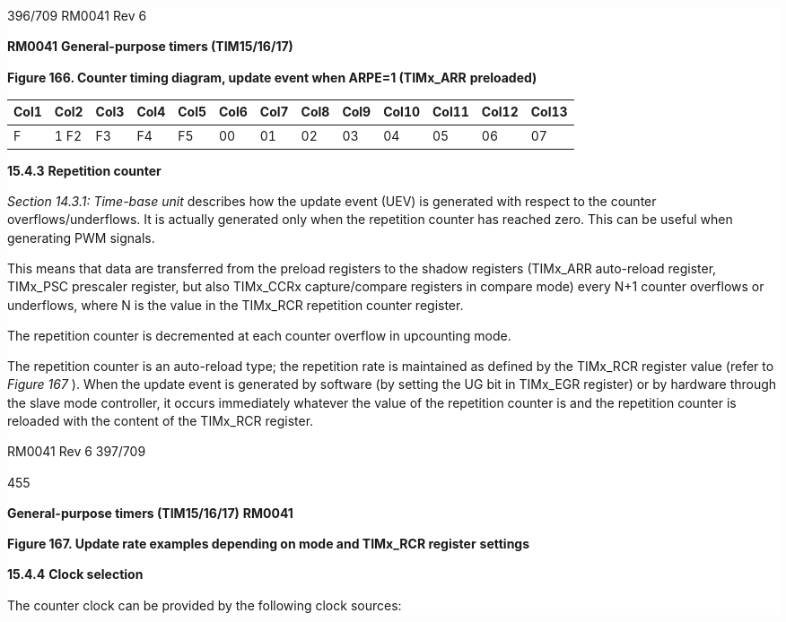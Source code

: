 396/709 RM0041 Rev 6


**RM0041** **General-purpose timers (TIM15/16/17)**


**Figure 166. Counter timing diagram, update event when ARPE=1 (TIMx_ARR**
**preloaded)**






|Col1|Col2|Col3|Col4|Col5|Col6|Col7|Col8|Col9|Col10|Col11|Col12|Col13|
|---|---|---|---|---|---|---|---|---|---|---|---|---|
|F|1 F2|F3|F4|F5|00|01|02|03|04|05|06|07|



**15.4.3** **Repetition counter**


_Section 14.3.1: Time-base unit_ describes how the update event (UEV) is generated with
respect to the counter overflows/underflows. It is actually generated only when the repetition
counter has reached zero. This can be useful when generating PWM signals.


This means that data are transferred from the preload registers to the shadow registers
(TIMx_ARR auto-reload register, TIMx_PSC prescaler register, but also TIMx_CCRx
capture/compare registers in compare mode) every N+1 counter overflows or underflows,
where N is the value in the TIMx_RCR repetition counter register.


The repetition counter is decremented at each counter overflow in upcounting mode.


The repetition counter is an auto-reload type; the repetition rate is maintained as defined by
the TIMx_RCR register value (refer to _Figure 167_ ). When the update event is generated by
software (by setting the UG bit in TIMx_EGR register) or by hardware through the slave
mode controller, it occurs immediately whatever the value of the repetition counter is and the
repetition counter is reloaded with the content of the TIMx_RCR register.


RM0041 Rev 6 397/709



455


**General-purpose timers (TIM15/16/17)** **RM0041**


**Figure 167. Update rate examples depending on mode and TIMx_RCR register**
**settings**







**15.4.4** **Clock selection**


The counter clock can be provided by the following clock sources:
